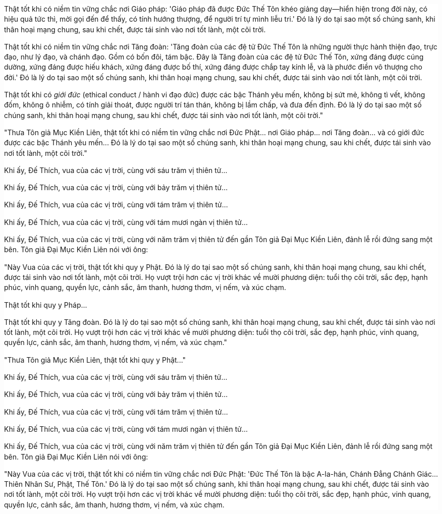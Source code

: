 Thật tốt khi có niềm tin vững chắc nơi Giáo pháp: 'Giáo pháp đã được Đức Thế Tôn khéo giảng dạy—hiển hiện trong đời này, có hiệu quả tức thì, mời gọi đến để thấy, có tính hướng thượng, để người trí tự mình liễu tri.' Đó là lý do tại sao một số chúng sanh, khi thân hoại mạng chung, sau khi chết, được tái sinh vào nơi tốt lành, một cõi trời.

Thật tốt khi có niềm tin vững chắc nơi Tăng đoàn: 'Tăng đoàn của các đệ tử Đức Thế Tôn là những người thực hành thiện đạo, trực đạo, như lý đạo, và chánh đạo. Gồm có bốn đôi, tám bậc. Đây là Tăng đoàn của các đệ tử Đức Thế Tôn, xứng đáng được cúng dường, xứng đáng được hiếu khách, xứng đáng được bố thí, xứng đáng được chắp tay kính lễ, và là phước điền vô thượng cho đời.' Đó là lý do tại sao một số chúng sanh, khi thân hoại mạng chung, sau khi chết, được tái sinh vào nơi tốt lành, một cõi trời.

Thật tốt khi có *giới đức* (ethical conduct / hành vi đạo đức) được các bậc Thánh yêu mến, không bị sứt mẻ, không tì vết, không đốm, không ô nhiễm, có tính giải thoát, được người trí tán thán, không bị lầm chấp, và đưa đến định. Đó là lý do tại sao một số chúng sanh, khi thân hoại mạng chung, sau khi chết, được tái sinh vào nơi tốt lành, một cõi trời."

"Thưa Tôn giả Mục Kiền Liên, thật tốt khi có niềm tin vững chắc nơi Đức Phật... nơi Giáo pháp... nơi Tăng đoàn... và có giới đức được các bậc Thánh yêu mến... Đó là lý do tại sao một số chúng sanh, khi thân hoại mạng chung, sau khi chết, được tái sinh vào nơi tốt lành, một cõi trời."

Khi ấy, Đế Thích, vua của các vị trời, cùng với sáu trăm vị thiên tử...

Khi ấy, Đế Thích, vua của các vị trời, cùng với bảy trăm vị thiên tử...

Khi ấy, Đế Thích, vua của các vị trời, cùng với tám trăm vị thiên tử...

Khi ấy, Đế Thích, vua của các vị trời, cùng với tám mươi ngàn vị thiên tử...

Khi ấy, Đế Thích, vua của các vị trời, cùng với năm trăm vị thiên tử đến gần Tôn giả Đại Mục Kiền Liên, đảnh lễ rồi đứng sang một bên. Tôn giả Đại Mục Kiền Liên nói với ông:

"Này Vua của các vị trời, thật tốt khi quy y Phật. Đó là lý do tại sao một số chúng sanh, khi thân hoại mạng chung, sau khi chết, được tái sinh vào nơi tốt lành, một cõi trời. Họ vượt trội hơn các vị trời khác về mười phương diện: tuổi thọ cõi trời, sắc đẹp, hạnh phúc, vinh quang, quyền lực, cảnh sắc, âm thanh, hương thơm, vị nếm, và xúc chạm.

Thật tốt khi quy y Pháp...

Thật tốt khi quy y Tăng đoàn. Đó là lý do tại sao một số chúng sanh, khi thân hoại mạng chung, sau khi chết, được tái sinh vào nơi tốt lành, một cõi trời. Họ vượt trội hơn các vị trời khác về mười phương diện: tuổi thọ cõi trời, sắc đẹp, hạnh phúc, vinh quang, quyền lực, cảnh sắc, âm thanh, hương thơm, vị nếm, và xúc chạm."

"Thưa Tôn giả Mục Kiền Liên, thật tốt khi quy y Phật..."

Khi ấy, Đế Thích, vua của các vị trời, cùng với sáu trăm vị thiên tử...

Khi ấy, Đế Thích, vua của các vị trời, cùng với bảy trăm vị thiên tử...

Khi ấy, Đế Thích, vua của các vị trời, cùng với tám trăm vị thiên tử...

Khi ấy, Đế Thích, vua của các vị trời, cùng với tám mươi ngàn vị thiên tử...

Khi ấy, Đế Thích, vua của các vị trời, cùng với năm trăm vị thiên tử đến gần Tôn giả Đại Mục Kiền Liên, đảnh lễ rồi đứng sang một bên. Tôn giả Đại Mục Kiền Liên nói với ông:

"Này Vua của các vị trời, thật tốt khi có niềm tin vững chắc nơi Đức Phật: 'Đức Thế Tôn là bậc A-la-hán, Chánh Đẳng Chánh Giác... Thiên Nhân Sư, Phật, Thế Tôn.' Đó là lý do tại sao một số chúng sanh, khi thân hoại mạng chung, sau khi chết, được tái sinh vào nơi tốt lành, một cõi trời. Họ vượt trội hơn các vị trời khác về mười phương diện: tuổi thọ cõi trời, sắc đẹp, hạnh phúc, vinh quang, quyền lực, cảnh sắc, âm thanh, hương thơm, vị nếm, và xúc chạm.
